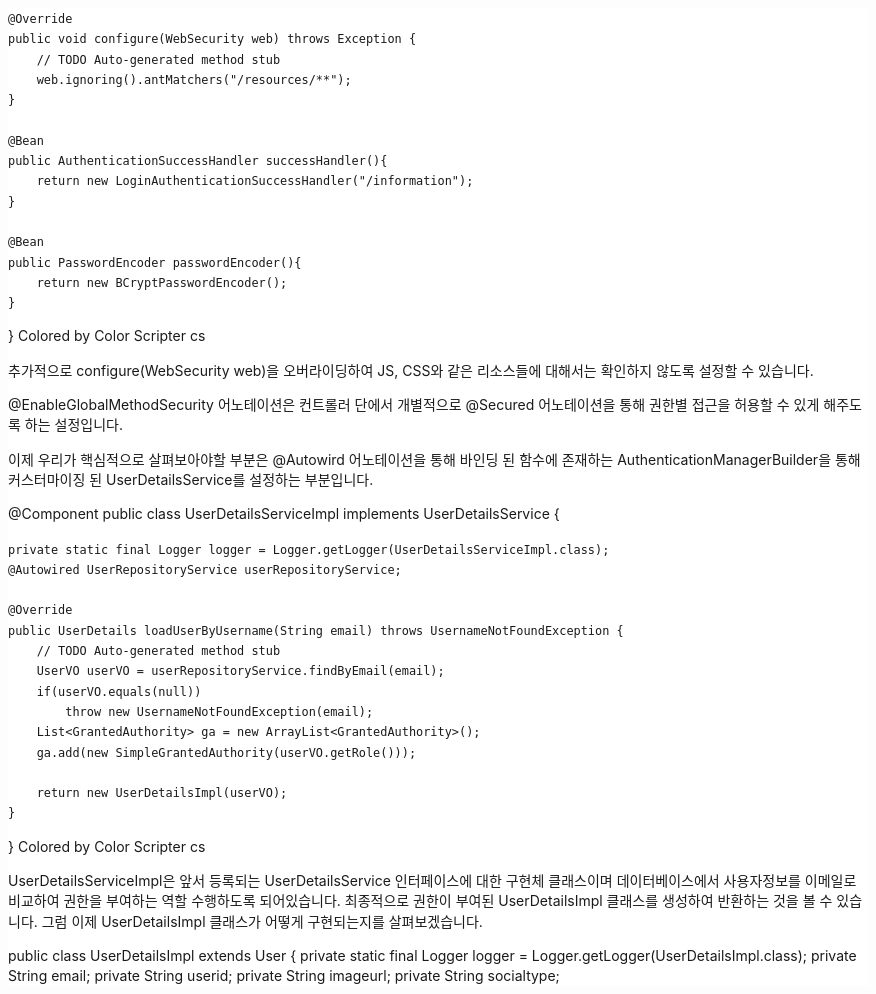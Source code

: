    @Override
    public void configure(WebSecurity web) throws Exception {
        // TODO Auto-generated method stub
        web.ignoring().antMatchers("/resources/**");
    }

    @Bean
    public AuthenticationSuccessHandler successHandler(){
        return new LoginAuthenticationSuccessHandler("/information");
    }

    @Bean
    public PasswordEncoder passwordEncoder(){
        return new BCryptPasswordEncoder();
    }

}
Colored by Color Scripter
cs

추가적으로 configure(WebSecurity web)을 오버라이딩하여 JS, CSS와 같은 리소스들에 대해서는 확인하지 않도록 설정할 수 있습니다.

@EnableGlobalMethodSecurity 어노테이션은 컨트롤러 단에서 개별적으로 @Secured 어노테이션을 통해 권한별 접근을 허용할 수 있게 해주도록 하는 설정입니다.

이제 우리가 핵심적으로 살펴보아야할 부분은 @Autowird 어노테이션을 통해 바인딩 된 함수에 존재하는 AuthenticationManagerBuilder을 통해 커스터마이징 된 UserDetailsService를 설정하는 부분입니다.

@Component
public class UserDetailsServiceImpl implements UserDetailsService {

    private static final Logger logger = Logger.getLogger(UserDetailsServiceImpl.class);
    @Autowired UserRepositoryService userRepositoryService;

    @Override
    public UserDetails loadUserByUsername(String email) throws UsernameNotFoundException {
        // TODO Auto-generated method stub
        UserVO userVO = userRepositoryService.findByEmail(email);
        if(userVO.equals(null))
            throw new UsernameNotFoundException(email);
        List<GrantedAuthority> ga = new ArrayList<GrantedAuthority>();
        ga.add(new SimpleGrantedAuthority(userVO.getRole()));

        return new UserDetailsImpl(userVO);
    }

}
Colored by Color Scripter
cs

UserDetailsServiceImpl은 앞서 등록되는 UserDetailsService 인터페이스에 대한 구현체 클래스이며 데이터베이스에서 사용자정보를 이메일로 비교하여 권한을 부여하는 역할 수행하도록 되어있습니다. 최종적으로 권한이 부여된 UserDetailsImpl 클래스를 생성하여 반환하는 것을 볼 수 있습니다. 그럼 이제 UserDetailsImpl 클래스가 어떻게 구현되는지를 살펴보겠습니다.

public class UserDetailsImpl extends User {
    private static final Logger logger = Logger.getLogger(UserDetailsImpl.class);
    private String email;
    private String userid;
    private String imageurl;
    private String socialtype;
